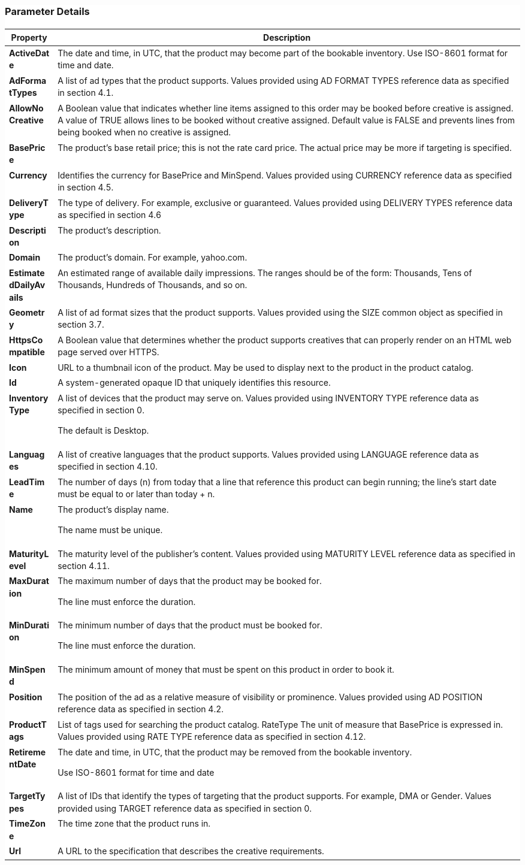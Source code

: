 ### Parameter Details

| Property | Description |
| -------- | ----------- |
| **ActiveDate** | The date and time, in UTC, that the product may become part of the bookable inventory. Use ISO-8601 format for time and date. |
| **AdFormatTypes** | A list of ad types that the product supports. Values provided using AD FORMAT TYPES reference data as specified in section 4.1. |
| **AllowNoCreative** | A Boolean value that indicates whether line items assigned to this order may be booked before creative is assigned. A value of TRUE allows lines to be booked without creative assigned. Default value is FALSE and prevents lines from being booked when no creative is assigned. |
| **BasePrice** | The product’s base retail price; this is not the rate card price. The actual price may be more if targeting is specified. |
| **Currency** | Identifies the currency for BasePrice and MinSpend. Values provided using CURRENCY reference data as specified in section 4.5. |
| **DeliveryType** | The type of delivery. For example, exclusive or guaranteed. Values provided using DELIVERY TYPES reference data as specified in section 4.6 |
| **Description** | The product’s description. |
| **Domain** | The product’s domain. For example, yahoo.com. |
| **EstimatedDailyAvails** | An estimated range of available daily impressions. The ranges should be of the form: Thousands, Tens of Thousands, Hundreds of Thousands, and so on. |
| **Geometry** | A list of ad format sizes that the product supports. Values provided using the SIZE common object as specified in section 3.7. |
| **HttpsCompatible** | A Boolean value that determines whether the product supports creatives that can properly render on an HTML web page served over HTTPS. |
| **Icon** | URL to a thumbnail icon of the product. May be used to display next to the product in the product catalog. |
| **Id** | A system-generated opaque ID that uniquely identifies this resource. |
| **InventoryType** | A list of devices that the product may serve on. Values provided using INVENTORY TYPE reference data as specified in section 0.<p />The default is Desktop. |
| **Languages** | A list of creative languages that the product supports. Values provided using LANGUAGE reference data as specified in section 4.10. |
| **LeadTime** | The number of days (n) from today that a line that reference this product can begin running; the line’s start date must be equal to or later than today + n. |
| **Name** | The product’s display name.<p />The name must be unique. |
| **MaturityLevel** | The maturity level of the publisher’s content. Values provided using MATURITY LEVEL reference data as specified in section 4.11. |
| **MaxDuration** | The maximum number of days that the product may be booked for.<p />The line must enforce the duration. |
| **MinDuration** | The minimum number of days that the product must be booked for.<p />The line must enforce the duration. |
| **MinSpend** | The minimum amount of money that must be spent on this product in order to book it. |
| **Position** | The position of the ad as a relative measure of visibility or prominence. Values provided using AD POSITION reference data as specified in section 4.2. |
| **ProductTags** | List of tags used for searching the product catalog. RateType The unit of measure that BasePrice is expressed in. Values provided using RATE TYPE reference data as specified in section 4.12. |
| **RetirementDate** | The date and time, in UTC, that the product may be removed from the bookable inventory.<p />Use ISO-8601 format for time and date |
| **TargetTypes** | A list of IDs that identify the types of targeting that the product supports. For example, DMA or Gender. Values provided using TARGET reference data as specified in section 0. |
| **TimeZone** | The time zone that the product runs in. |
| **Url** | A URL to the specification that describes the creative requirements. |
